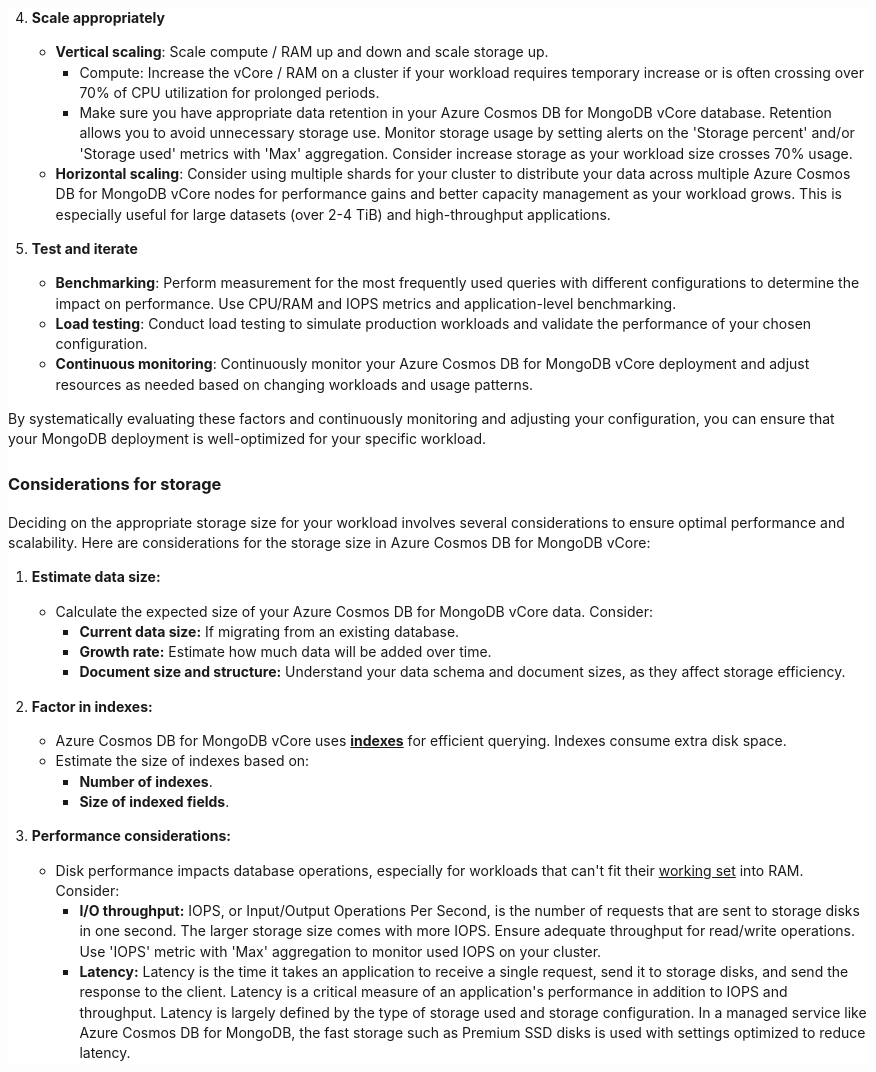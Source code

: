4. **Scale appropriately**
    - **Vertical scaling**: Scale compute / RAM up and down and scale storage up. 
        - Compute: Increase the vCore / RAM on a cluster if your workload requires temporary increase or is often crossing over 70% of CPU utilization for prolonged periods. 
        - Make sure you have appropriate data retention in your Azure Cosmos DB for MongoDB vCore database. Retention allows you to avoid unnecessary storage use. Monitor storage usage by setting alerts on the 'Storage percent' and/or 'Storage used' metrics with 'Max' aggregation. Consider increase storage as your workload size crosses 70% usage.
    - **Horizontal scaling**: Consider using multiple shards for your cluster  to distribute your data across multiple Azure Cosmos DB for MongoDB vCore nodes for performance gains and better capacity management as your workload grows. This is especially useful for large datasets (over 2-4 TiB) and high-throughput applications.

5. **Test and iterate**
    - **Benchmarking**: Perform measurement for the most frequently used queries with different configurations to determine the impact on performance. Use CPU/RAM and IOPS metrics and application-level benchmarking.
    - **Load testing**: Conduct load testing to simulate production workloads and validate the performance of your chosen configuration.
    - **Continuous monitoring**: Continuously monitor your Azure Cosmos DB for MongoDB vCore deployment and adjust resources as needed based on changing workloads and usage patterns.

By systematically evaluating these factors and continuously monitoring and adjusting your configuration, you can ensure that your MongoDB deployment is well-optimized for your specific workload.

### Considerations for storage

Deciding on the appropriate storage size for your workload involves several considerations to ensure optimal performance and scalability. Here are considerations for the storage size in Azure Cosmos DB for MongoDB vCore:

1. **Estimate data size:**
   - Calculate the expected size of your Azure Cosmos DB for MongoDB vCore data. Consider:
     - **Current data size:** If migrating from an existing database.
     - **Growth rate:** Estimate how much data will be added over time.
     - **Document size and structure:** Understand your data schema and document sizes, as they affect storage efficiency.

2. **Factor in indexes:**
   - Azure Cosmos DB for MongoDB vCore uses **[indexes](./indexing.md)** for efficient querying. Indexes consume extra disk space.
   - Estimate the size of indexes based on:
     - **Number of indexes**.
     - **Size of indexed fields**.

3. **Performance considerations:**
   - Disk performance impacts database operations, especially for workloads that can't fit their [working set](#working-set-and-memory-considerations) into RAM. Consider:
     - **I/O throughput:** IOPS, or Input/Output Operations Per Second, is the number of requests that are sent to storage disks in one second. The larger storage size comes with more IOPS. Ensure adequate throughput for read/write operations. Use 'IOPS' metric with 'Max' aggregation to monitor used IOPS on your cluster.
     - **Latency:** Latency is the time it takes an application to receive a single request, send it to storage disks, and send the response to the client. Latency is a critical measure of an application's performance in addition to IOPS and throughput. Latency is largely defined by the type of storage used and storage configuration. In a managed service like Azure Cosmos DB for MongoDB, the fast storage such as Premium SSD disks is used with settings optimized to reduce latency. 
